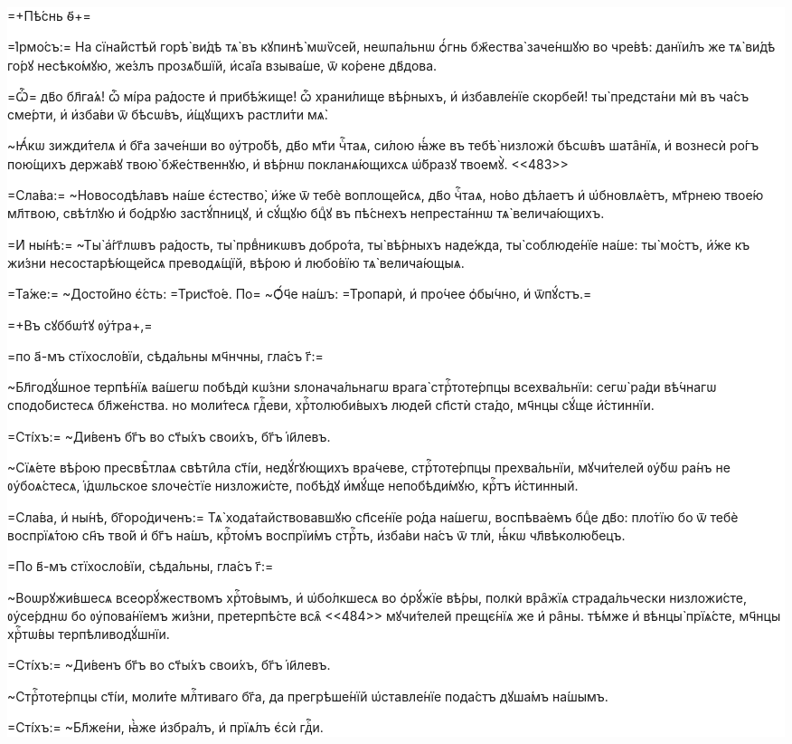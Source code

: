 =+Пѣ́снь ѳ҃+=

=І҆рмо́съ:= На сїна́йстѣй горѣ̀ ви́дѣ тѧ̀ въ кꙋпинѣ̀ мѡѷсе́й, неѡпа́льнѡ ѻ҆́гнь
бж҃ества̀ заче́ншꙋю во чре́вѣ: данїи́лъ же тѧ̀ ви́дѣ го́рꙋ несѣко́мꙋю, же́злъ
прозѧ́бшїй, и҆са́їа взыва́ше, ѿ ко́рене дв҃дова.

=Ѽ= дв҃о бл҃га́ѧ! ѽ мі́ра ра́досте и҆ прибѣ́жище! ѽ храни́лище вѣ́рныхъ, и҆
и҆збавле́нїе скорбе́й! ты̀ предста́ни мѝ въ ча́съ сме́рти, и҆ и҆зба́ви ѿ
бѣсѡ́въ, и҆́щꙋщихъ растли́ти мѧ̀.

~Ꙗ҆́кѡ зижди́телѧ и҆ бг҃а заче́нши во ᲂу҆тро́бѣ, дв҃о мт҃и чⷭ҇таѧ, си́лою ꙗ҆́же
въ тебѣ̀ низложѝ бѣсѡ́въ шата̑нїѧ, и҆ вознесѝ ро́гъ пою́щихъ держа́вꙋ твою̀
бж҃е́ственнꙋю, и҆ вѣ́рнѡ покланѧ́ющихсѧ ѡ҆́бразꙋ твоемꙋ̀. <<483>>

=Сла́ва:= ~Новосодѣ́лавъ на́ше є҆стество̀, и҆́же ѿ тебѐ воплоще́йсѧ, дв҃о
чⷭ҇таѧ, но́во дѣ́лаетъ и҆ ѡ҆бновлѧ́етъ, мт҃рнею твое́ю мл҃твою, свѣ́тлꙋю и҆
бо́дрꙋю застꙋ́пницꙋ, и҆ сꙋ́щꙋю бцⷣꙋ въ пѣ́снехъ непреста́ннѡ тѧ̀ велича́ющихъ.

=И҆ ны́нѣ:= ~Ты̀ а҆́гг҃лѡвъ ра́дость, ты̀ првⷣникѡвъ добро́та, ты̀ вѣ́рныхъ
наде́жда, ты̀ соблюде́нїе на́ше: ты̀ мо́стъ, и҆́же къ жи́зни несостарѣ́ющейсѧ
преводѧ́щїй, вѣ́рою и҆ любо́вїю тѧ̀ велича́ющыѧ.

=Та́же:= ~Досто́йно є҆́сть: =Трист҃о́е. По= ~Ѻ҆́ч҃е на́шъ: =Тропарѝ, и҆ про́чее
ѻ҆бы́чно, и҆ ѿпꙋ́стъ.=

=+Въ сꙋббѡ́тꙋ ᲂу҆́тра+,=

=по а҃-мъ стїхосло́вїи, сѣда́льны мч҃нчны, гла́съ г҃:=

~Бл҃годꙋ́шное терпѣ́нїѧ ва́шегѡ побѣдѝ кѡ́зни ѕлонача́льнагѡ врага̀
стрⷭ҇тоте́рпцы всехва́льнїи: сегѡ̀ ра́ди вѣ́чнагѡ сподо́бистесѧ бл҃же́нства. но
моли́тесѧ гдⷭ҇еви, хрⷭ҇толюби́выхъ люде́й сп҃стѝ ста́до, мч҃нцы сꙋ́ще
и҆́стиннїи.

=Сті́хъ:= ~Ди́венъ бг҃ъ во ст҃ы́хъ свои́хъ, бг҃ъ і҆и҃левъ.

~Сїѧ́ете вѣ́рою пресвѣ̑тлаѧ свѣти̑ла ст҃і́и, недꙋ́гꙋющихъ вра́чеве,
стрⷭ҇тоте́рпцы прехва́льнїи, мꙋчи́телей ᲂу҆́бѡ ра́нъ не ᲂу҆боѧ́стесѧ,
і҆́дѡльское ѕлоче́стїе низложи́сте, побѣ́дꙋ и҆мꙋ́ще непобѣди́мꙋю, крⷭ҇тъ
и҆́стинный.

=Сла́ва, и҆ ны́нѣ, бг҃оро́диченъ:= Тѧ̀ хода́тайствовавшꙋю сп҃се́нїе ро́да
на́шегѡ, воспѣва́емъ бцⷣе дв҃о: пло́тїю бо ѿ тебѐ воспрїѧ́тою сн҃ъ тво́й и҆ бг҃ъ
на́шъ, крⷭ҇то́мъ воспрїи́мъ стрⷭ҇ть, и҆зба́ви на́съ ѿ тлѝ, ꙗ҆́кѡ чл҃вѣколю́бецъ.

=По в҃-мъ стїхосло́вїи, сѣда́льны, гла́съ г҃:=

~Воѡрꙋжи́вшесѧ всеѻрꙋ́жествомъ хрⷭ҇то́вымъ, и҆ ѡ҆бо́лкшесѧ во ѻ҆рꙋ́жїе вѣ́ры,
полкѝ вра̑жїѧ страда́льчески низложи́сте, ᲂу҆се́рднѡ бо ᲂу҆пова́нїемъ жи́зни,
претерпѣ́сте всѧ̑ <<484>> мꙋчи́телей прещє́нїѧ же и҆ ра̑ны. тѣ́мже и҆ вѣнцы̀
прїѧ́сте, мч҃нцы хрⷭ҇тѡ́вы терпѣливодꙋ́шнїи.

=Сті́хъ:= ~Ди́венъ бг҃ъ во ст҃ы́хъ свои́хъ, бг҃ъ і҆и҃левъ.

~Стрⷭ҇тоте́рпцы ст҃і́и, моли́те млⷭ҇тиваго бг҃а, да прегрѣше́нїй ѡ҆ставле́нїе
пода́стъ дꙋша́мъ на́шымъ.

=Сті́хъ:= ~Бл҃же́ни, ꙗ҆̀же и҆збра́лъ, и҆ прїѧ́лъ є҆сѝ гдⷭ҇и.
